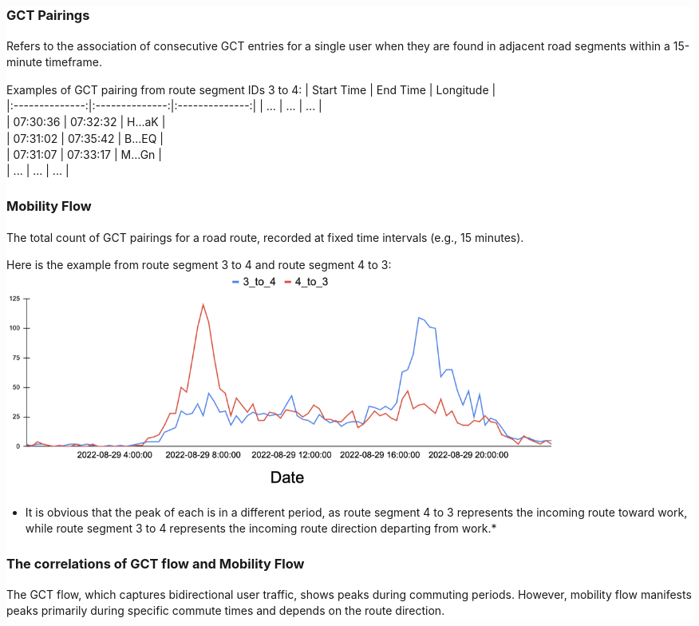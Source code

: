 
### GCT Pairings

Refers to the association of consecutive GCT entries for a single user when they are found in adjacent road segments within a 15-minute timeframe.

Examples of GCT pairing from route segment IDs 3 to 4:
|     Start Time     |    End Time        |    Longitude   |  
|:--------------:|:--------------:|:--------------:| 
|       ...      |    ...         |    ...         |  
|     07:30:36   |    07:32:32      |    H...aK      |  
|     07:31:02   |    07:35:42      |    B...EQ      |  
|     07:31:07   |    07:33:17      |    M...Gn      |  
|       ...      |    ...         |    ...         |    

### Mobility Flow

The total count of GCT pairings for a road route, recorded at fixed time intervals (e.g., 15 minutes).

Here is the example from route segment 3 to 4 and route segment 4 to 3:
<img src="./figure/bidirentional_mobility_flow.png" alt="" width=80%/>

* It is obvious that the peak of each is in a different period, as route segment 4 to 3 represents the incoming route toward work, while route segment 3 to 4 represents the incoming route direction departing from work.* 

### The correlations of GCT flow and Mobility Flow

The GCT flow, which captures bidirectional user traffic, shows peaks during commuting periods. 
However, mobility flow manifests peaks primarily during specific commute times and depends on the route direction. 
